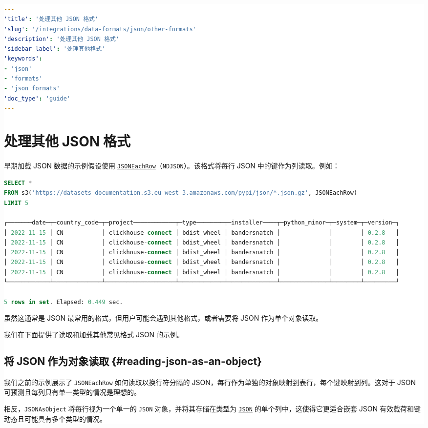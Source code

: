 ```yaml
---
'title': '处理其他 JSON 格式'
'slug': '/integrations/data-formats/json/other-formats'
'description': '处理其他 JSON 格式'
'sidebar_label': '处理其他格式'
'keywords':
- 'json'
- 'formats'
- 'json formats'
'doc_type': 'guide'
---
```



# 处理其他 JSON 格式

早期加载 JSON 数据的示例假设使用 [`JSONEachRow`](/interfaces/formats/JSONEachRow)（`NDJSON`）。该格式将每行 JSON 中的键作为列读取。例如：

```sql
SELECT *
FROM s3('https://datasets-documentation.s3.eu-west-3.amazonaws.com/pypi/json/*.json.gz', JSONEachRow)
LIMIT 5

┌───────date─┬─country_code─┬─project────────────┬─type────────┬─installer────┬─python_minor─┬─system─┬─version─┐
│ 2022-11-15 │ CN           │ clickhouse-connect │ bdist_wheel │ bandersnatch │              │        │ 0.2.8   │
│ 2022-11-15 │ CN           │ clickhouse-connect │ bdist_wheel │ bandersnatch │              │        │ 0.2.8   │
│ 2022-11-15 │ CN           │ clickhouse-connect │ bdist_wheel │ bandersnatch │              │        │ 0.2.8   │
│ 2022-11-15 │ CN           │ clickhouse-connect │ bdist_wheel │ bandersnatch │              │        │ 0.2.8   │
│ 2022-11-15 │ CN           │ clickhouse-connect │ bdist_wheel │ bandersnatch │              │        │ 0.2.8   │
└────────────┴──────────────┴────────────────────┴─────────────┴──────────────┴──────────────┴────────┴─────────┘

5 rows in set. Elapsed: 0.449 sec.
```

虽然这通常是 JSON 最常用的格式，但用户可能会遇到其他格式，或者需要将 JSON 作为单个对象读取。

我们在下面提供了读取和加载其他常见格式 JSON 的示例。

## 将 JSON 作为对象读取 {#reading-json-as-an-object}

我们之前的示例展示了 `JSONEachRow` 如何读取以换行符分隔的 JSON，每行作为单独的对象映射到表行，每个键映射到列。这对于 JSON 可预测且每列只有单一类型的情况是理想的。

相反，`JSONAsObject` 将每行视为一个单一的 `JSON` 对象，并将其存储在类型为 [`JSON`](/sql-reference/data-types/newjson) 的单个列中，这使得它更适合嵌套 JSON 有效载荷和键动态且可能具有多个类型的情况。
